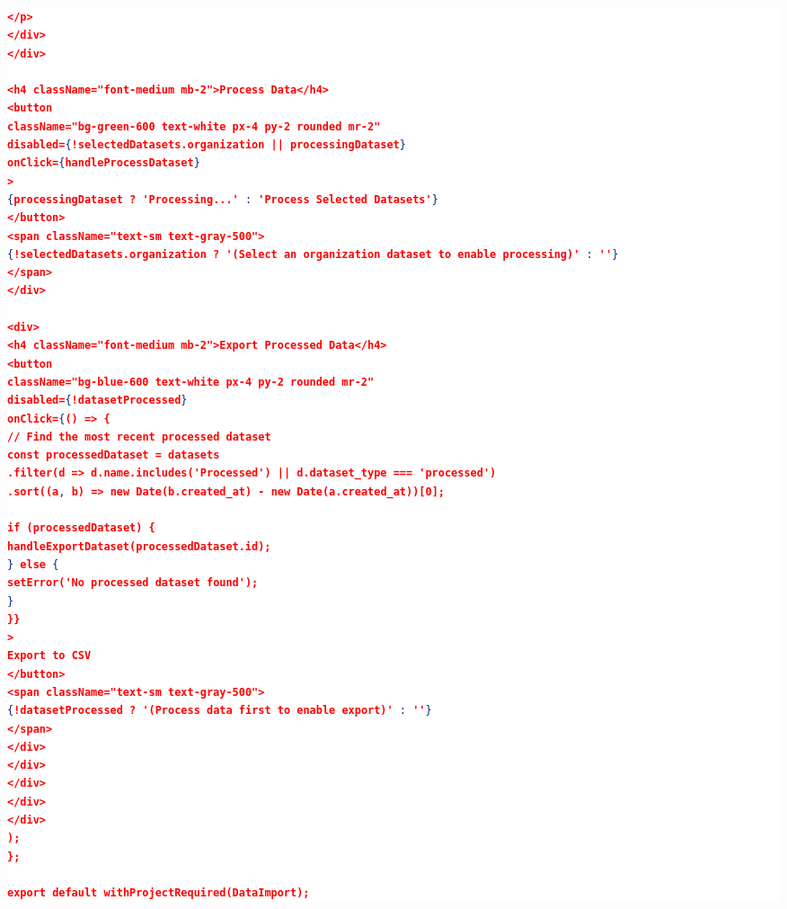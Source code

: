 ```json
</p> 
</div> 
</div> 

<h4 className="font-medium mb-2">Process Data</h4> 
<button 
className="bg-green-600 text-white px-4 py-2 rounded mr-2" 
disabled={!selectedDatasets.organization || processingDataset} 
onClick={handleProcessDataset} 
> 
{processingDataset ? 'Processing...' : 'Process Selected Datasets'} 
</button> 
<span className="text-sm text-gray-500"> 
{!selectedDatasets.organization ? '(Select an organization dataset to enable processing)' : ''} 
</span> 
</div> 

<div> 
<h4 className="font-medium mb-2">Export Processed Data</h4> 
<button 
className="bg-blue-600 text-white px-4 py-2 rounded mr-2" 
disabled={!datasetProcessed} 
onClick={() => { 
// Find the most recent processed dataset 
const processedDataset = datasets 
.filter(d => d.name.includes('Processed') || d.dataset_type === 'processed') 
.sort((a, b) => new Date(b.created_at) - new Date(a.created_at))[0]; 

if (processedDataset) { 
handleExportDataset(processedDataset.id); 
} else { 
setError('No processed dataset found'); 
} 
}} 
> 
Export to CSV 
</button> 
<span className="text-sm text-gray-500"> 
{!datasetProcessed ? '(Process data first to enable export)' : ''} 
</span> 
</div> 
</div> 
</div> 
</div> 
</div> 
); 
}; 

export default withProjectRequired(DataImport);
```


[type]: datasetId 